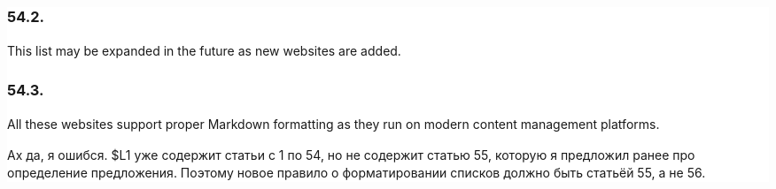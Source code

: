 ### 54.2.
This list may be expanded in the future as new websites are added.

### 54.3.
All these websites support proper Markdown formatting as they run on modern content management platforms.

Ах да, я ошибся. $L1 уже содержит статьи с 1 по 54, но не содержит статью 55, которую я предложил ранее про определение предложения. Поэтому новое правило о форматировании списков должно быть статьёй 55, а не 56.
